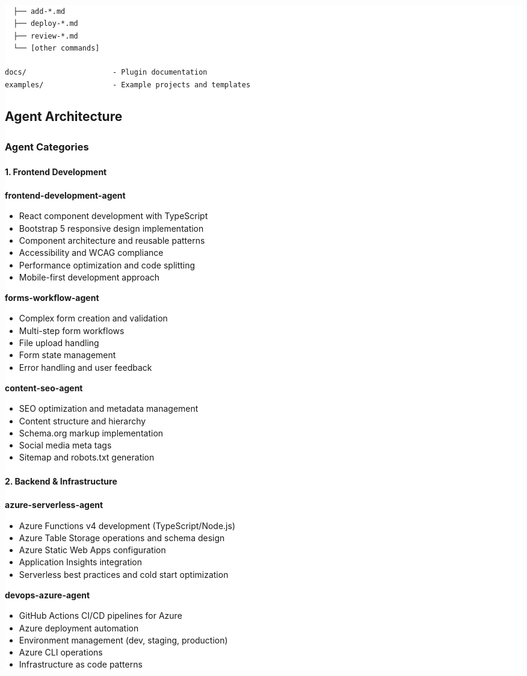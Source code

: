```
  ├── add-*.md
  ├── deploy-*.md
  ├── review-*.md
  └── [other commands]

docs/                    - Plugin documentation
examples/                - Example projects and templates
```

## Agent Architecture

### Agent Categories

#### 1. Frontend Development
**frontend-development-agent**
- React component development with TypeScript
- Bootstrap 5 responsive design implementation
- Component architecture and reusable patterns
- Accessibility and WCAG compliance
- Performance optimization and code splitting
- Mobile-first development approach

**forms-workflow-agent**
- Complex form creation and validation
- Multi-step form workflows
- File upload handling
- Form state management
- Error handling and user feedback

**content-seo-agent**
- SEO optimization and metadata management
- Content structure and hierarchy
- Schema.org markup implementation
- Social media meta tags
- Sitemap and robots.txt generation

#### 2. Backend & Infrastructure

**azure-serverless-agent**
- Azure Functions v4 development (TypeScript/Node.js)
- Azure Table Storage operations and schema design
- Azure Static Web Apps configuration
- Application Insights integration
- Serverless best practices and cold start optimization

**devops-azure-agent**
- GitHub Actions CI/CD pipelines for Azure
- Azure deployment automation
- Environment management (dev, staging, production)
- Azure CLI operations
- Infrastructure as code patterns
